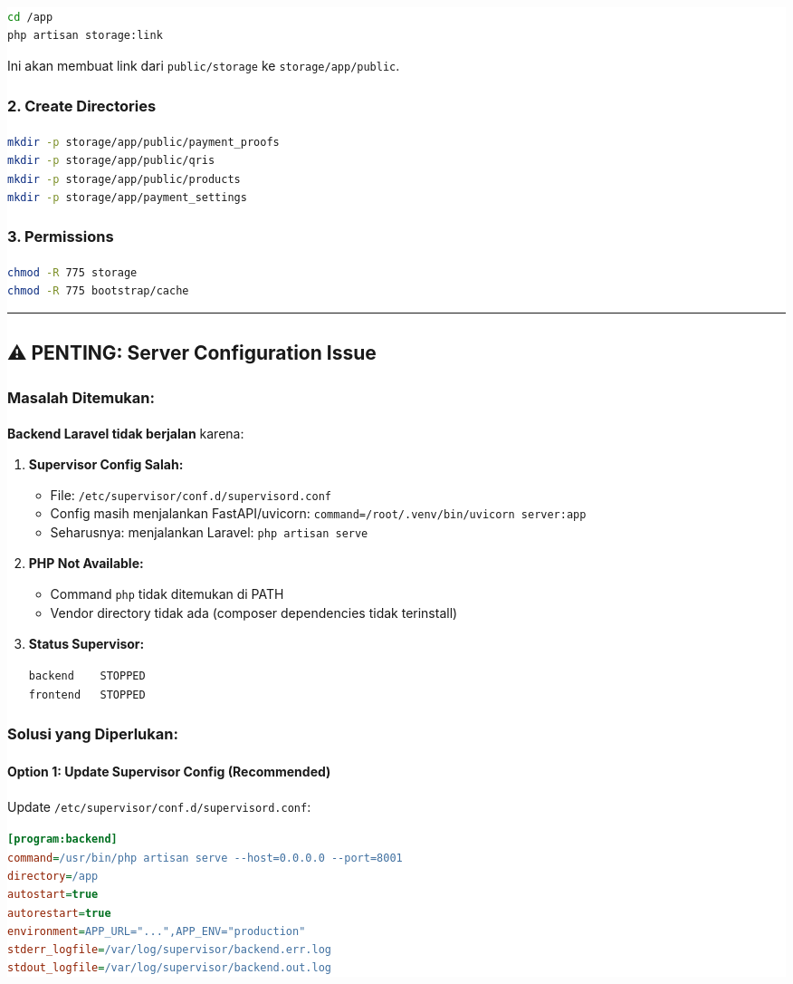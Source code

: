 ```bash
cd /app
php artisan storage:link
```

Ini akan membuat link dari `public/storage` ke `storage/app/public`.

### 2. Create Directories
```bash
mkdir -p storage/app/public/payment_proofs
mkdir -p storage/app/public/qris
mkdir -p storage/app/public/products
mkdir -p storage/app/payment_settings
```

### 3. Permissions
```bash
chmod -R 775 storage
chmod -R 775 bootstrap/cache
```

---

## ⚠️ PENTING: Server Configuration Issue

### Masalah Ditemukan:
**Backend Laravel tidak berjalan** karena:

1. **Supervisor Config Salah:**
   - File: `/etc/supervisor/conf.d/supervisord.conf`
   - Config masih menjalankan FastAPI/uvicorn: `command=/root/.venv/bin/uvicorn server:app`
   - Seharusnya: menjalankan Laravel: `php artisan serve`

2. **PHP Not Available:**
   - Command `php` tidak ditemukan di PATH
   - Vendor directory tidak ada (composer dependencies tidak terinstall)

3. **Status Supervisor:**
   ```
   backend    STOPPED
   frontend   STOPPED
   ```

### Solusi yang Diperlukan:

#### Option 1: Update Supervisor Config (Recommended)
Update `/etc/supervisor/conf.d/supervisord.conf`:
```ini
[program:backend]
command=/usr/bin/php artisan serve --host=0.0.0.0 --port=8001
directory=/app
autostart=true
autorestart=true
environment=APP_URL="...",APP_ENV="production"
stderr_logfile=/var/log/supervisor/backend.err.log
stdout_logfile=/var/log/supervisor/backend.out.log
```
